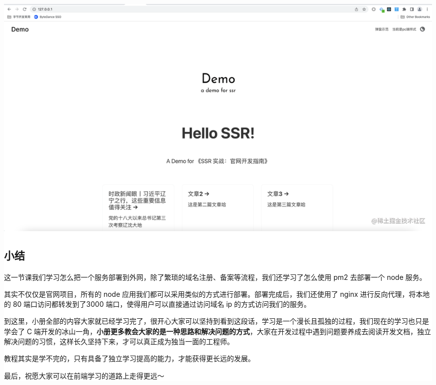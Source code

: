 ![image.png](./images/8093dffc95cb4c42aa2e13b6f1009670~tplv-k3u1fbpfcp-watermark.image.png)

## 小结

这一节课我们学习怎么把一个服务部署到外网，除了繁琐的域名注册、备案等流程，我们还学习了怎么使用 pm2 去部署一个 node 服务。

其实不仅仅是官网项目，所有的 node 应用我们都可以采用类似的方式进行部署。部署完成后，我们还使用了 nginx 进行反向代理，将本地的 80 端口访问都转发到了3000 端口，使得用户可以直接通过访问域名 ip 的方式访问我们的服务。

到这里，小册全部的内容大家就已经学习完了，很开心大家可以坚持到看到这段话，学习是一个漫长且孤独的过程，我们现在的学习也只是学会了 C 端开发的冰山一角，**小册更多教会大家的是一种思路和解决问题的方式**，大家在开发过程中遇到问题要养成去阅读开发文档，独立解决问题的习惯，这样长久坚持下来，才可以真正成为独当一面的工程师。

教程其实是学不完的，只有具备了独立学习提高的能力，才能获得更长远的发展。

最后，祝愿大家可以在前端学习的道路上走得更远～
